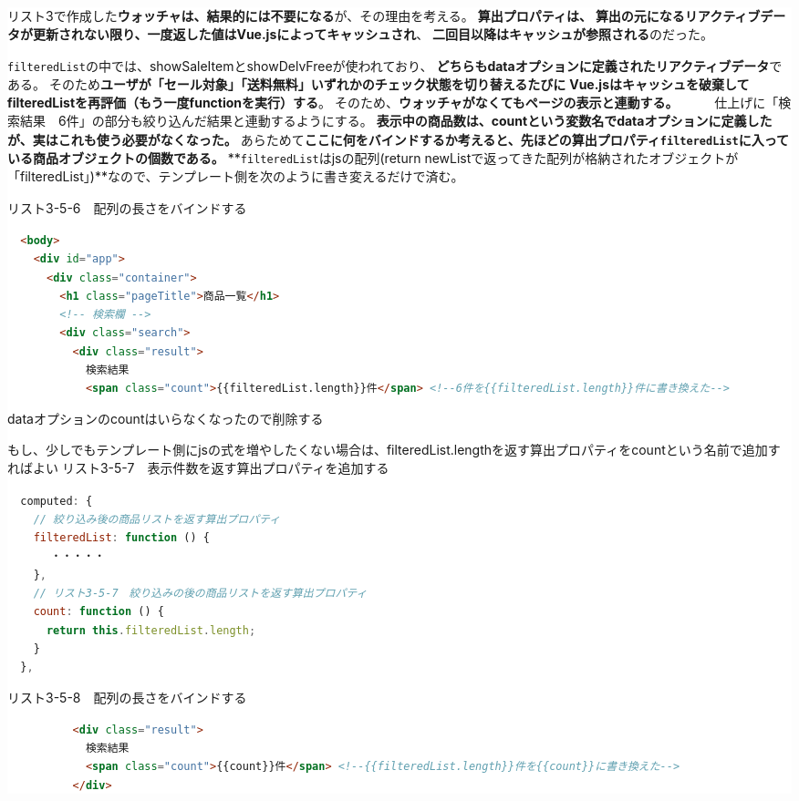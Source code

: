 リスト3で作成した**ウォッチャは、結果的には不要になる**が、その理由を考える。
**算出プロパティは、**
**算出の元になるリアクティブデータが更新されない限り、一度返した値はVue.jsによってキャッシュされ**、
**二回目以降はキャッシュが参照される**のだった。
  
`filteredList`の中では、showSaleItemとshowDelvFreeが使われており、
**どちらもdataオプションに定義されたリアクティブデータ**である。
そのため**ユーザが「セール対象」「送料無料」いずれかのチェック状態を切り替えるたびに**
**Vue.jsはキャッシュを破棄してfilteredListを再評価（もう一度functionを実行）する**。
そのため、**ウォッチャがなくてもページの表示と連動する。**
  　
  　
仕上げに「検索結果　6件」の部分も絞り込んだ結果と連動するようにする。
**表示中の商品数は、countという変数名でdataオプションに定義したが、実はこれも使う必要がなくなった。**
あらためて**ここに何をバインドするか考えると、先ほどの算出プロパティ`filteredList`に入っている商品オブジェクトの個数である。**
**`filteredList`はjsの配列(return newListで返ってきた配列が格納されたオブジェクトが「filteredList」)**なので、テンプレート側を次のように書き変えるだけで済む。
  
リスト3-5-6　配列の長さをバインドする
```html
  <body>
    <div id="app">
      <div class="container">
        <h1 class="pageTitle">商品一覧</h1>
        <!-- 検索欄 -->
        <div class="search">
          <div class="result">
            検索結果
            <span class="count">{{filteredList.length}}件</span> <!--6件を{{filteredList.length}}件に書き換えた-->
```
dataオプションのcountはいらなくなったので削除する
  
もし、少しでもテンプレート側にjsの式を増やしたくない場合は、filteredList.lengthを返す算出プロパティをcountという名前で追加すればよい
リスト3-5-7　表示件数を返す算出プロパティを追加する
```js
  computed: {
    // 絞り込み後の商品リストを返す算出プロパティ
    filteredList: function () {
　　　　・・・・・
    },
    // リスト3-5-7　絞り込みの後の商品リストを返す算出プロパティ
    count: function () {
      return this.filteredList.length;
    }
  },
```

リスト3-5-8　配列の長さをバインドする
```html
          <div class="result">
            検索結果
            <span class="count">{{count}}件</span> <!--{{filteredList.length}}件を{{count}}に書き換えた-->
          </div>
```
  